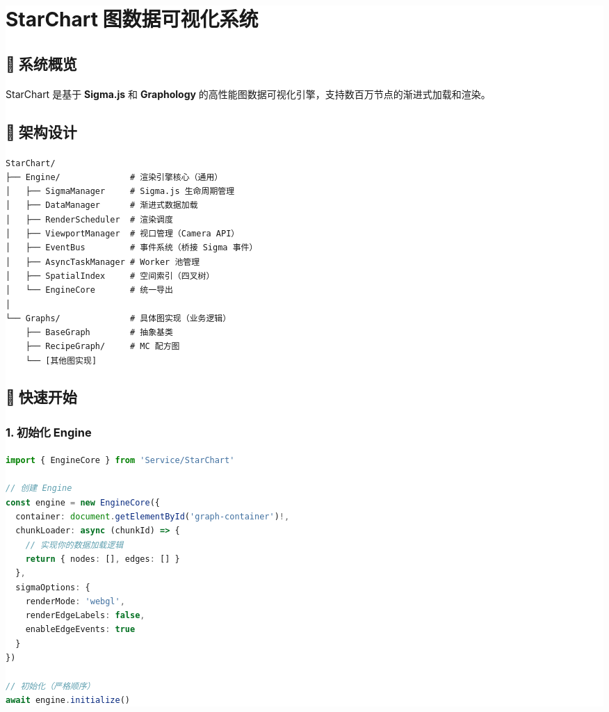 # StarChart 图数据可视化系统

## 🎯 系统概览

StarChart 是基于 **Sigma.js** 和 **Graphology** 的高性能图数据可视化引擎，支持数百万节点的渐进式加载和渲染。

## 📐 架构设计

```
StarChart/
├── Engine/              # 渲染引擎核心（通用）
│   ├── SigmaManager     # Sigma.js 生命周期管理
│   ├── DataManager      # 渐进式数据加载
│   ├── RenderScheduler  # 渲染调度
│   ├── ViewportManager  # 视口管理（Camera API）
│   ├── EventBus         # 事件系统（桥接 Sigma 事件）
│   ├── AsyncTaskManager # Worker 池管理
│   ├── SpatialIndex     # 空间索引（四叉树）
│   └── EngineCore       # 统一导出
│
└── Graphs/              # 具体图实现（业务逻辑）
    ├── BaseGraph        # 抽象基类
    ├── RecipeGraph/     # MC 配方图
    └── [其他图实现]
```

## 🚀 快速开始

### 1. 初始化 Engine

```typescript
import { EngineCore } from 'Service/StarChart'

// 创建 Engine
const engine = new EngineCore({
  container: document.getElementById('graph-container')!,
  chunkLoader: async (chunkId) => {
    // 实现你的数据加载逻辑
    return { nodes: [], edges: [] }
  },
  sigmaOptions: {
    renderMode: 'webgl',
    renderEdgeLabels: false,
    enableEdgeEvents: true
  }
})

// 初始化（严格顺序）
await engine.initialize()
```
